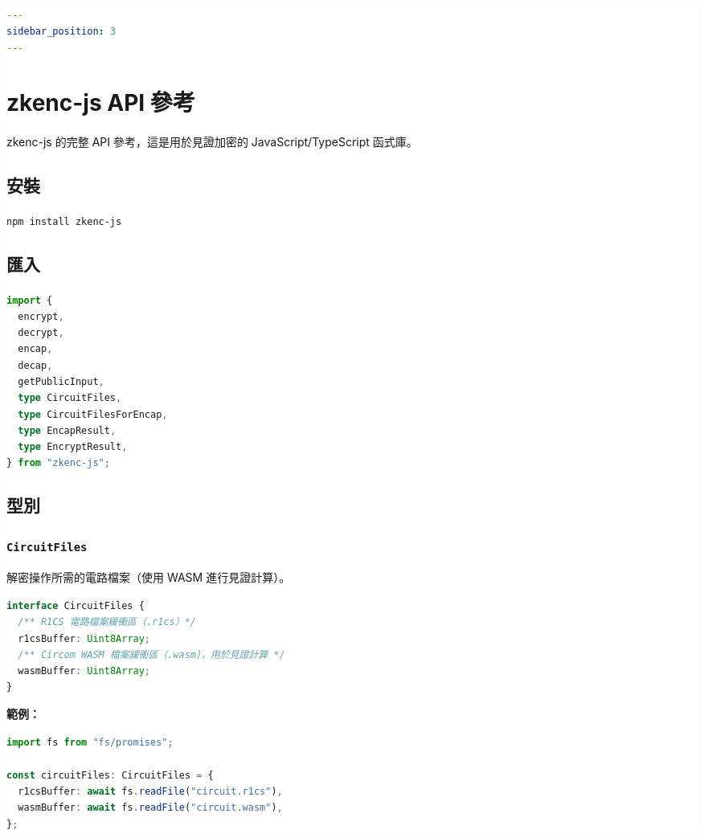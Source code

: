 ```yaml
---
sidebar_position: 3
---
```


# zkenc-js API 參考

zkenc-js 的完整 API 參考，這是用於見證加密的 JavaScript/TypeScript 函式庫。

## 安裝

```bash
npm install zkenc-js
```

## 匯入

```typescript
import {
  encrypt,
  decrypt,
  encap,
  decap,
  getPublicInput,
  type CircuitFiles,
  type CircuitFilesForEncap,
  type EncapResult,
  type EncryptResult,
} from "zkenc-js";
```

## 型別

### `CircuitFiles`

解密操作所需的電路檔案（使用 WASM 進行見證計算）。

```typescript
interface CircuitFiles {
  /** R1CS 電路檔案緩衝區（.r1cs）*/
  r1csBuffer: Uint8Array;
  /** Circom WASM 檔案緩衝區（.wasm），用於見證計算 */
  wasmBuffer: Uint8Array;
}
```

**範例：**

```typescript
import fs from "fs/promises";

const circuitFiles: CircuitFiles = {
  r1csBuffer: await fs.readFile("circuit.r1cs"),
  wasmBuffer: await fs.readFile("circuit.wasm"),
};
```
